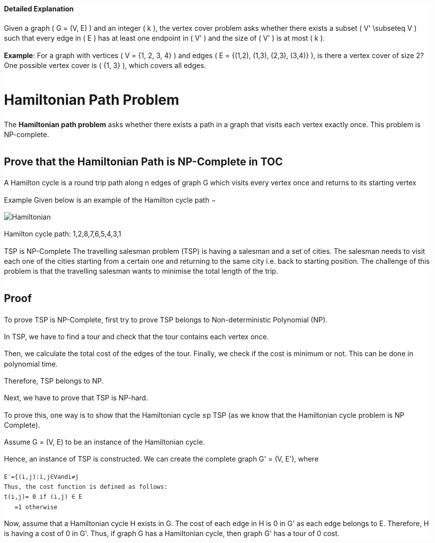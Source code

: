 

#### Detailed Explanation
Given a graph \( G = (V, E) \) and an integer \( k \), the vertex cover problem asks whether there exists a subset \( V' \subseteq V \) such that every edge in \( E \) has at least one endpoint in \( V' \) and the size of \( V' \) is at most \( k \).

**Example**: For a graph with vertices \( V = \{1, 2, 3, 4\} \) and edges \( E = \{(1,2), (1,3), (2,3), (3,4)\} \), is there a vertex cover of size 2? One possible vertex cover is \( \{1, 3\} \), which covers all edges.

# Hamiltonian Path Problem

The **Hamiltonian path problem** asks whether there exists a path in a graph that visits each vertex exactly once. This problem is NP-complete.


## Prove that the Hamiltonian Path is NP-Complete in TOC
A Hamilton cycle is a round trip path along n edges of graph G which visits every vertex once and returns to its starting vertex

Example
Given below is an example of the Hamilton cycle path −


![Hamiltonian](https://github.com/user-attachments/assets/8553e3e2-ea50-4863-aa94-55c1062edd94)

Hamilton cycle path: 1,2,8,7,6,5,4,3,1

TSP is NP-Complete
The travelling salesman problem (TSP) is having a salesman and a set of cities. The salesman needs to visit each one of the cities starting from a certain one and returning to the same city i.e. back to starting position. The challenge of this problem is that the travelling salesman wants to minimise the total length of the trip.



## Proof
To prove TSP is NP-Complete, first try to prove TSP belongs to Non-deterministic Polynomial (NP).

In TSP, we have to find a tour and check that the tour contains each vertex once.

Then, we calculate the total cost of the edges of the tour. Finally, we check if the cost is minimum or not. This can be done in polynomial time.

Therefore, TSP belongs to NP.

Next, we have to prove that TSP is NP-hard.

To prove this, one way is to show that the Hamiltonian cycle ≤p TSP (as we know that the Hamiltonian cycle problem is NP Complete).

Assume G = (V, E) to be an instance of the Hamiltonian cycle.

Hence, an instance of TSP is constructed. We can create the complete graph G' = (V, E'), where

```
E′={(i,j):i,j∈Vandi≠j
Thus, the cost function is defined as follows:
t(i,j)= 0 if (i,j) ∈ E
   =1 otherwise
```
Now, assume that a Hamiltonian cycle H exists in G. The cost of each edge in H is 0 in G' as each edge belongs to E. Therefore, H is having a cost of 0 in G'. Thus, if graph G has a Hamiltonian cycle, then graph G' has a tour of 0 cost.
